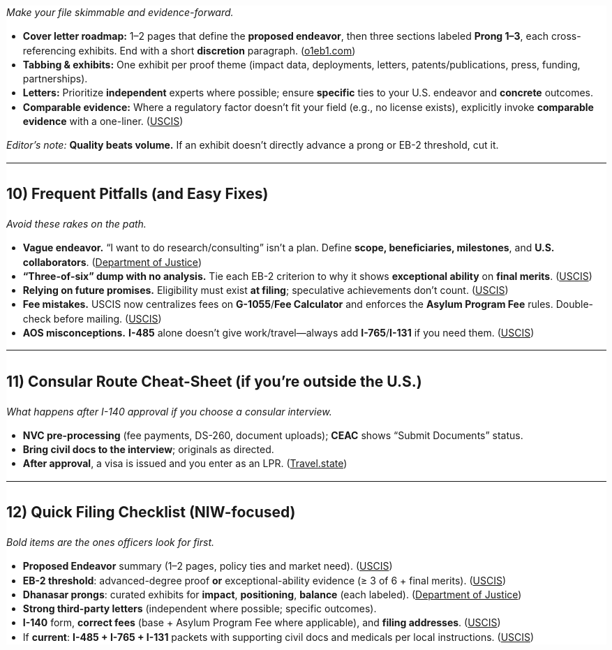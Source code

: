 *Make your file skimmable and evidence-forward.*

* **Cover letter roadmap:** 1–2 pages that define the **proposed endeavor**, then three sections labeled **Prong 1–3**, each cross-referencing exhibits. End with a short **discretion** paragraph. ([o1eb1.com][15])
* **Tabbing & exhibits:** One exhibit per proof theme (impact data, deployments, letters, patents/publications, press, funding, partnerships).
* **Letters:** Prioritize **independent** experts where possible; ensure **specific** ties to your U.S. endeavor and **concrete** outcomes.
* **Comparable evidence:** Where a regulatory factor doesn’t fit your field (e.g., no license exists), explicitly invoke **comparable evidence** with a one-liner. ([USCIS][16])

*Editor’s note:* **Quality beats volume.** If an exhibit doesn’t directly advance a prong or EB-2 threshold, cut it.

---

## 10) Frequent Pitfalls (and Easy Fixes)

*Avoid these rakes on the path.*

* **Vague endeavor.** “I want to do research/consulting” isn’t a plan. Define **scope, beneficiaries, milestones**, and **U.S. collaborators**. ([Department of Justice][3])
* **“Three-of-six” dump with no analysis.** Tie each EB-2 criterion to why it shows **exceptional ability** on **final merits**. ([USCIS][4])
* **Relying on future promises.** Eligibility must exist **at filing**; speculative achievements don’t count. ([USCIS][17])
* **Fee mistakes.** USCIS now centralizes fees on **G-1055**/**Fee Calculator** and enforces the **Asylum Program Fee** rules. Double-check before mailing. ([USCIS][8])
* **AOS misconceptions.** **I-485** alone doesn’t give work/travel—always add **I-765**/**I-131** if you need them. ([USCIS][11])

---

## 11) Consular Route Cheat-Sheet (if you’re outside the U.S.)

*What happens after I-140 approval if you choose a consular interview.*

* **NVC pre-processing** (fee payments, DS-260, document uploads); **CEAC** shows “Submit Documents” status.
* **Bring civil docs to the interview**; originals as directed.
* **After approval**, a visa is issued and you enter as an LPR. ([Travel.state][18])

---

## 12) Quick Filing Checklist (NIW-focused)

*Bold items are the ones officers look for first.*

* **Proposed Endeavor** summary (1–2 pages, policy ties and market need). ([USCIS][6])
* **EB-2 threshold**: advanced-degree proof **or** exceptional-ability evidence (≥ 3 of 6 + final merits). ([USCIS][4])
* **Dhanasar prongs**: curated exhibits for **impact**, **positioning**, **balance** (each labeled). ([Department of Justice][3])
* **Strong third-party letters** (independent where possible; specific outcomes).
* **I-140** form, **correct fees** (base + Asylum Program Fee where applicable), and **filing addresses**. ([USCIS][8])
* If **current**: **I-485 + I-765 + I-131** packets with supporting civil docs and medicals per local instructions. ([USCIS][12])


[1]: https://www.uscis.gov/working-in-the-united-states/permanent-workers/employment-based-immigration-second-preference-eb-2?utm_source=chatgpt.com "Employment-Based Immigration: Second Preference EB-2"
[2]: https://www.ecfr.gov/current/title-8/chapter-I/subchapter-B/part-204/subpart-A/section-204.5?utm_source=chatgpt.com "8 CFR 204.5 -- Petitions for employment-based immigrants."
[3]: https://www.justice.gov/eoir/page/file/920996/dl?utm_source=chatgpt.com "Matter of DHANASA, 26 I&N Dec. 884 (AAO 2016)"
[4]: https://www.uscis.gov/policy-manual/volume-6-part-f-chapter-5?utm_source=chatgpt.com "Chapter 5 - Advanced Degree or Exceptional Ability"
[5]: https://www.uscis.gov/sites/default/files/err/B5%20-%20Members%20of%20the%20Professions%20holding%20Advanced%20Degrees%20or%20Aliens%20of%20Exceptional%20Ability/Decisions_Issued_in_2025/JAN212025_04B5203.pdf?utm_source=chatgpt.com "Non-Precedent Decision of the"
[6]: https://www.uscis.gov/sites/default/files/document/policy-manual-updates/20220121-NationalInterestWaivers.pdf?utm_source=chatgpt.com "Policy Alert"
[7]: https://www.uscis.gov/green-card/green-card-eligibility/green-card-through-a-physician-national-interest-waiver-niw?utm_source=chatgpt.com "Green Card Through a Physician National Interest Waiver ..."
[8]: https://www.uscis.gov/g-1055?utm_source=chatgpt.com "G-1055, Fee Schedule"
[9]: https://travel.state.gov/content/travel/en/legal/visa-law0/visa-bulletin.html?utm_source=chatgpt.com "The Visa Bulletin"
[10]: https://www.uscis.gov/i-485?utm_source=chatgpt.com "I-485, Application to Register Permanent Residence or ..."
[11]: https://www.uscis.gov/i-765?utm_source=chatgpt.com "I-765, Application for Employment Authorization"
[12]: https://www.uscis.gov/green-card/green-card-processes-and-procedures/visa-availability-priority-dates/adjustment-of-status-filing-charts-from-the-visa-bulletin?utm_source=chatgpt.com "Adjustment of Status Filing Charts from the Visa Bulletin"
[13]: https://www.uscis.gov/forms/all-forms/how-do-i-request-premium-processing?utm_source=chatgpt.com "How Do I Request Premium Processing?"
[14]: https://www.uscis.gov/policy-manual/volume-1-part-e-chapter-4?utm_source=chatgpt.com "Chapter 4 - Burden and Standards of Proof - USCIS"
[15]: https://www.o1eb1.com/main/eb1/eb-2-niw "EB-2 NIW. Общая информация | O1EB1: Гид по Иммиграции Талантов в США"
[16]: https://www.uscis.gov/sites/default/files/err/B5%20-%20Members%20of%20the%20Professions%20holding%20Advanced%20Degrees%20or%20Aliens%20of%20Exceptional%20Ability/Decisions_Issued_in_2024/NOV262024_05B5203.pdf?utm_source=chatgpt.com "U.S. Citizenship and Immigration Services"
[17]: https://www.uscis.gov/policy-manual/volume-2-part-l-chapter-8?utm_source=chatgpt.com "Chapter 8 - Documentation and Evidence - USCIS"
[18]: https://travel.state.gov/content/travel/en/us-visas/immigrate/the-immigrant-visa-process/step-1-submit-a-petition/step-2-begin-nvc-processing.html?utm_source=chatgpt.com "NVC Processing"
[19]: https://www.uscis.gov/i-140?utm_source=chatgpt.com "I-140, Immigrant Petition for Alien Workers"